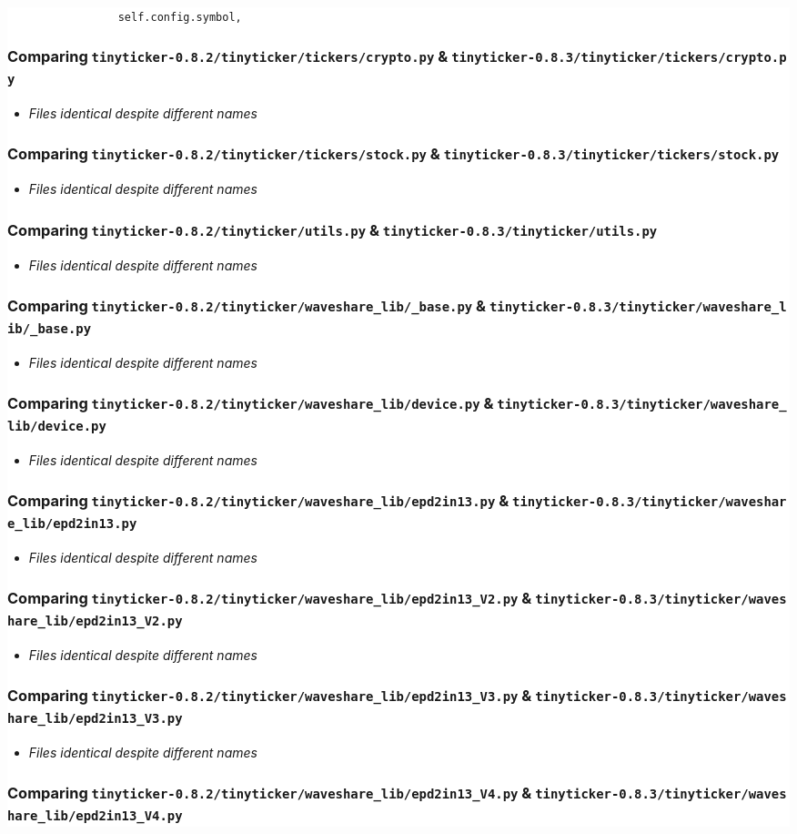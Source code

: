 ```diff
                 self.config.symbol,
```

### Comparing `tinyticker-0.8.2/tinyticker/tickers/crypto.py` & `tinyticker-0.8.3/tinyticker/tickers/crypto.py`

 * *Files identical despite different names*

### Comparing `tinyticker-0.8.2/tinyticker/tickers/stock.py` & `tinyticker-0.8.3/tinyticker/tickers/stock.py`

 * *Files identical despite different names*

### Comparing `tinyticker-0.8.2/tinyticker/utils.py` & `tinyticker-0.8.3/tinyticker/utils.py`

 * *Files identical despite different names*

### Comparing `tinyticker-0.8.2/tinyticker/waveshare_lib/_base.py` & `tinyticker-0.8.3/tinyticker/waveshare_lib/_base.py`

 * *Files identical despite different names*

### Comparing `tinyticker-0.8.2/tinyticker/waveshare_lib/device.py` & `tinyticker-0.8.3/tinyticker/waveshare_lib/device.py`

 * *Files identical despite different names*

### Comparing `tinyticker-0.8.2/tinyticker/waveshare_lib/epd2in13.py` & `tinyticker-0.8.3/tinyticker/waveshare_lib/epd2in13.py`

 * *Files identical despite different names*

### Comparing `tinyticker-0.8.2/tinyticker/waveshare_lib/epd2in13_V2.py` & `tinyticker-0.8.3/tinyticker/waveshare_lib/epd2in13_V2.py`

 * *Files identical despite different names*

### Comparing `tinyticker-0.8.2/tinyticker/waveshare_lib/epd2in13_V3.py` & `tinyticker-0.8.3/tinyticker/waveshare_lib/epd2in13_V3.py`

 * *Files identical despite different names*

### Comparing `tinyticker-0.8.2/tinyticker/waveshare_lib/epd2in13_V4.py` & `tinyticker-0.8.3/tinyticker/waveshare_lib/epd2in13_V4.py`
